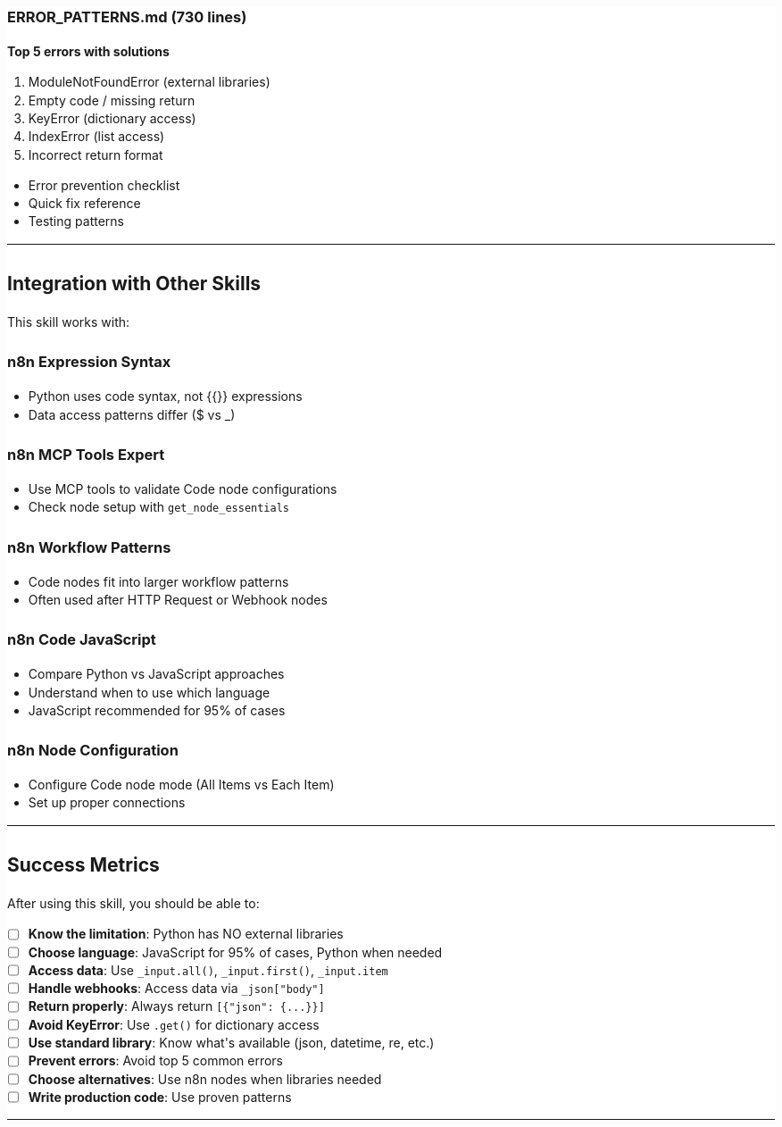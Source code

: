 ### ERROR_PATTERNS.md (730 lines)
**Top 5 errors with solutions**
1. ModuleNotFoundError (external libraries)
2. Empty code / missing return
3. KeyError (dictionary access)
4. IndexError (list access)
5. Incorrect return format
- Error prevention checklist
- Quick fix reference
- Testing patterns

---

## Integration with Other Skills

This skill works with:

### n8n Expression Syntax
- Python uses code syntax, not {{}} expressions
- Data access patterns differ ($ vs _)

### n8n MCP Tools Expert
- Use MCP tools to validate Code node configurations
- Check node setup with `get_node_essentials`

### n8n Workflow Patterns
- Code nodes fit into larger workflow patterns
- Often used after HTTP Request or Webhook nodes

### n8n Code JavaScript
- Compare Python vs JavaScript approaches
- Understand when to use which language
- JavaScript recommended for 95% of cases

### n8n Node Configuration
- Configure Code node mode (All Items vs Each Item)
- Set up proper connections

---

## Success Metrics

After using this skill, you should be able to:

- [ ] **Know the limitation**: Python has NO external libraries
- [ ] **Choose language**: JavaScript for 95% of cases, Python when needed
- [ ] **Access data**: Use `_input.all()`, `_input.first()`, `_input.item`
- [ ] **Handle webhooks**: Access data via `_json["body"]`
- [ ] **Return properly**: Always return `[{"json": {...}}]`
- [ ] **Avoid KeyError**: Use `.get()` for dictionary access
- [ ] **Use standard library**: Know what's available (json, datetime, re, etc.)
- [ ] **Prevent errors**: Avoid top 5 common errors
- [ ] **Choose alternatives**: Use n8n nodes when libraries needed
- [ ] **Write production code**: Use proven patterns

---